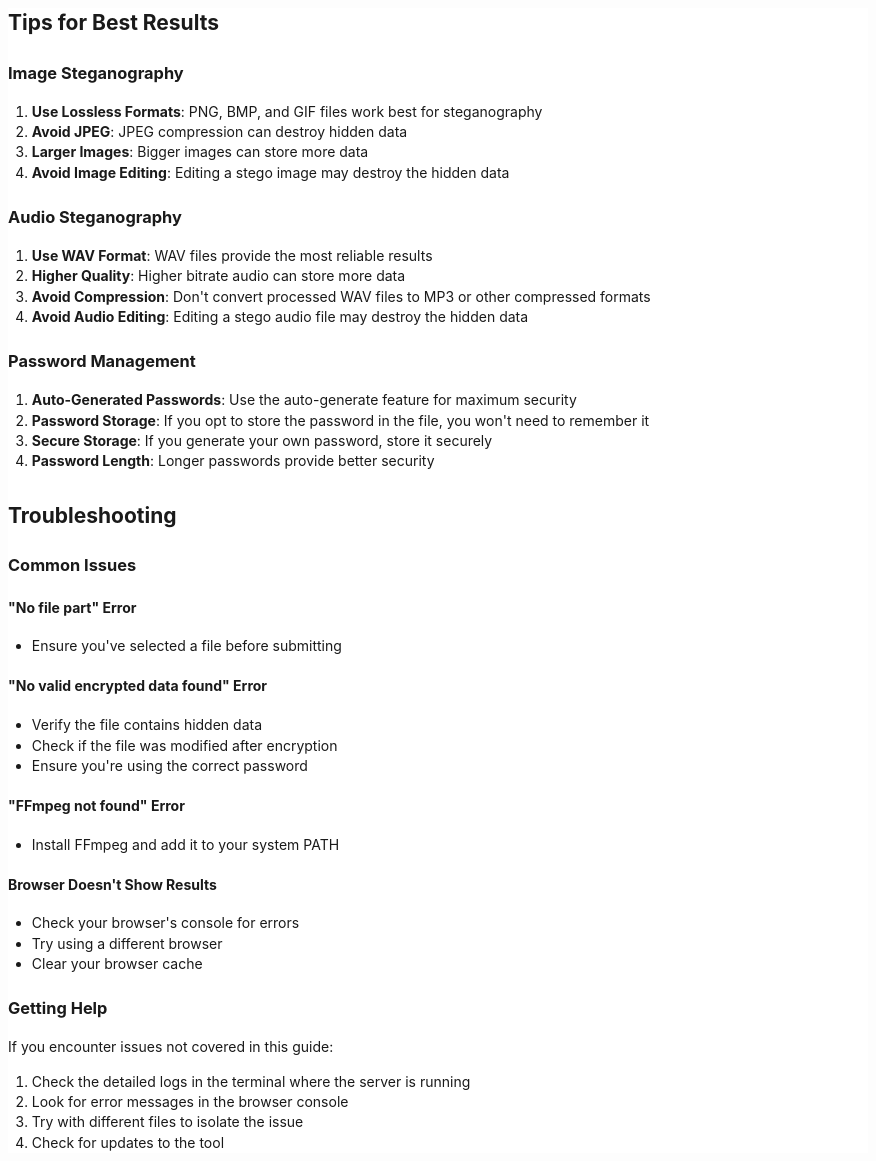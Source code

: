 ## Tips for Best Results

### Image Steganography

1. **Use Lossless Formats**: PNG, BMP, and GIF files work best for steganography
2. **Avoid JPEG**: JPEG compression can destroy hidden data
3. **Larger Images**: Bigger images can store more data
4. **Avoid Image Editing**: Editing a stego image may destroy the hidden data

### Audio Steganography

1. **Use WAV Format**: WAV files provide the most reliable results
2. **Higher Quality**: Higher bitrate audio can store more data
3. **Avoid Compression**: Don't convert processed WAV files to MP3 or other compressed formats
4. **Avoid Audio Editing**: Editing a stego audio file may destroy the hidden data

### Password Management

1. **Auto-Generated Passwords**: Use the auto-generate feature for maximum security
2. **Password Storage**: If you opt to store the password in the file, you won't need to remember it
3. **Secure Storage**: If you generate your own password, store it securely
4. **Password Length**: Longer passwords provide better security

## Troubleshooting

### Common Issues

#### "No file part" Error
- Ensure you've selected a file before submitting

#### "No valid encrypted data found" Error
- Verify the file contains hidden data
- Check if the file was modified after encryption
- Ensure you're using the correct password

#### "FFmpeg not found" Error
- Install FFmpeg and add it to your system PATH

#### Browser Doesn't Show Results
- Check your browser's console for errors
- Try using a different browser
- Clear your browser cache

### Getting Help

If you encounter issues not covered in this guide:

1. Check the detailed logs in the terminal where the server is running
2. Look for error messages in the browser console
3. Try with different files to isolate the issue
4. Check for updates to the tool
